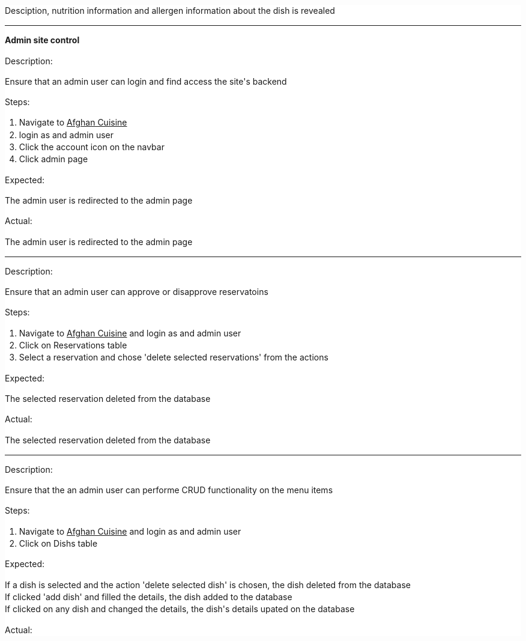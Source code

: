 Desciption, nutrition information and allergen information about the dish is revealed

<hr>

**Admin site control**

Description:

Ensure that an admin user can login and find access the site's backend

Steps:
1. Navigate to [Afghan Cuisine](https://afghan-cuisine.herokuapp.com/)
2. login as and admin user
3. Click the account icon on the navbar
4. Click admin page

Expected:

The admin user is redirected to the admin page

Actual:

The admin user is redirected to the admin page

<hr>

Description:

Ensure that an admin user can approve or disapprove reservatoins

Steps:
1. Navigate to [Afghan Cuisine](https://afghan-cuisine.herokuapp.com/) and login as and admin user
2. Click on Reservations table
3. Select a reservation and chose 'delete selected reservations' from the actions

Expected:

The selected reservation deleted from the database

Actual:

The selected reservation deleted from the database

<hr>

Description:

Ensure that the an admin user can performe CRUD functionality on the menu items

Steps:
1. Navigate to [Afghan Cuisine](https://afghan-cuisine.herokuapp.com/) and login as and admin user
2. Click on Dishs table

Expected:

If a dish is selected and the action 'delete selected dish' is chosen, the dish deleted from the database<br>
If clicked 'add dish' and filled the details, the dish added to the database<br>
If clicked on any dish and changed the details, the dish's details upated on the database

Actual:
